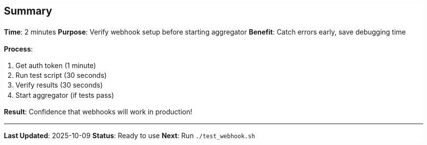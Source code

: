 
## Summary

**Time**: 2 minutes
**Purpose**: Verify webhook setup before starting aggregator
**Benefit**: Catch errors early, save debugging time

**Process**:
1. Get auth token (1 minute)
2. Run test script (30 seconds)
3. Verify results (30 seconds)
4. Start aggregator (if tests pass)

**Result**: Confidence that webhooks will work in production!

---

**Last Updated**: 2025-10-09
**Status**: Ready to use
**Next**: Run `./test_webhook.sh`

